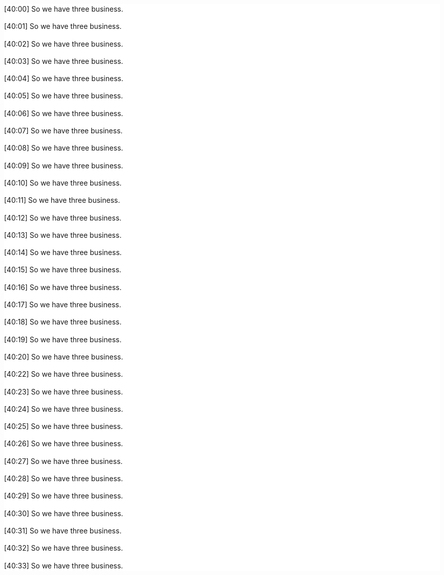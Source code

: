 [40:00] So we have three business.

[40:01] So we have three business.

[40:02] So we have three business.

[40:03] So we have three business.

[40:04] So we have three business.

[40:05] So we have three business.

[40:06] So we have three business.

[40:07] So we have three business.

[40:08] So we have three business.

[40:09] So we have three business.

[40:10] So we have three business.

[40:11] So we have three business.

[40:12] So we have three business.

[40:13] So we have three business.

[40:14] So we have three business.

[40:15] So we have three business.

[40:16] So we have three business.

[40:17] So we have three business.

[40:18] So we have three business.

[40:19] So we have three business.

[40:20] So we have three business.

[40:22] So we have three business.

[40:23] So we have three business.

[40:24] So we have three business.

[40:25] So we have three business.

[40:26] So we have three business.

[40:27] So we have three business.

[40:28] So we have three business.

[40:29] So we have three business.

[40:30] So we have three business.

[40:31] So we have three business.

[40:32] So we have three business.

[40:33] So we have three business.
